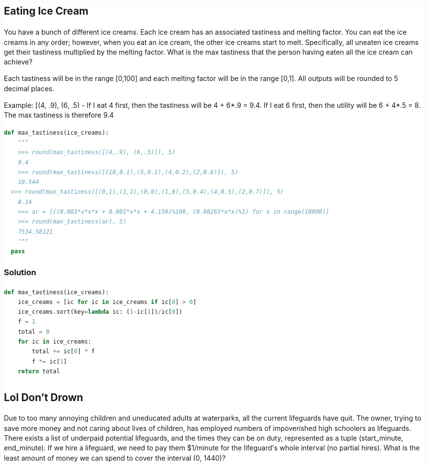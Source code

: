 ## Eating Ice Cream

You have a bunch of different ice creams. Each ice cream has an associated tastiness and melting factor. You can eat the ice creams in any order; however, when you eat an ice cream, the other ice creams start to melt. Specifically, all uneaten ice creams get their tastiness multiplied by the melting factor. What is the max tastiness that the person having eaten all the ice cream can achieve?

Each tastiness will be in the range [0,100] and each melting factor will be in
the range [0,1]. All outputs will be rounded to 5 decimal places.

Example: [(4, .9), (6, .5) - If I eat 4 first, then the tastiness will be 
4 + 6*.9 = 9.4. If I eat 6 first, then the utility will be 6 + 4*.5 = 8. The max 
tastiness is therefore 9.4

```python
def max_tastiness(ice_creams):
	"""
	>>> round(max_tastiness([(4,.9), (6,.5)]), 5)
	9.4
	>>> round(max_tastiness([(10,0.1),(5,0.1),(4,0.2),(2,0.6)]), 5)
	10.544
  >>> round(max_tastiness([(0,1),(1,1),(0,0),(1,0),(5,0.4),(4,0.5),(2,0.7)]), 5)
	8.14
	>>> ar = [((0.003*x*x*x + 0.001*x*x + 4.159)%100, (0.00265*x*x)%1) for x in range(10000)]
	>>> round(max_tastiness(ar), 5)
	7534.58121
	"""
  pass
```

### Solution

```python
def max_tastiness(ice_creams):
	ice_creams = [ic for ic in ice_creams if ic[0] > 0]
	ice_creams.sort(key=lambda ic: (1-ic[1])/ic[0])
	f = 1
	total = 0
	for ic in ice_creams:
		total += ic[0] * f
		f *= ic[1]
	return total
```

## Lol Don’t Drown

Due to too many annoying children and uneducated adults at waterparks, all the current lifeguards have quit. The owner, trying to save more money and not caring about lives of children, has employed numbers of impoverished high schoolers as lifeguards. There exists a list of underpaid potential lifeguards, and the times they can be on duty, represented as a tuple (start_minute, end_minute). If we hire a lifeguard, we need to pay them $1/minute for the lifeguard's whole interval (no partial hires). What is the least amount of money we can spend to cover the interval (0, 1440)?
